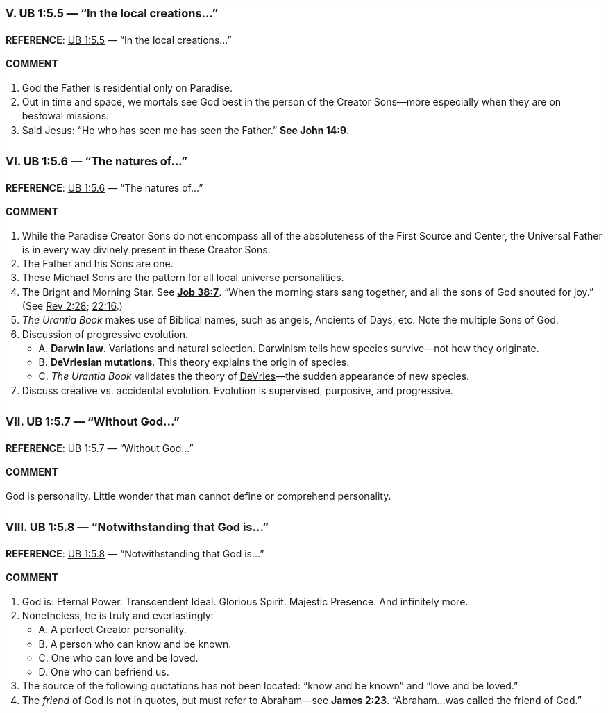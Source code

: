 ### V. UB 1:5.5 — “In the local creations...”

**REFERENCE**: [UB 1:5.5](/en/The_Urantia_Book/1#p5_5) — “In the local creations...”

**COMMENT**

1. God the Father is residential only on Paradise.
2. Out in time and space, we mortals see God best in the person of the Creator Sons—more especially when they are on bestowal missions.
3. Said Jesus: “He who has seen me has seen the Father.” **See [John 14:9](/en/Bible/John/14#v9)**.

### VI. UB 1:5.6 — “The natures of...”

**REFERENCE**: [UB 1:5.6](/en/The_Urantia_Book/1#p5_6) — “The natures of...”

**COMMENT**

1. While the Paradise Creator Sons do not encompass all of the absoluteness of the First Source and Center, the Universal Father is in every way divinely present in these Creator Sons.
2. The Father and his Sons are one.
3. These Michael Sons are the pattern for all local universe personalities.
4. The Bright and Morning Star. See **[Job 38:7](/en/Bible/Job/38#v7)**. “When the morning stars sang together, and all the sons of God shouted for joy.” (See [Rev 2:28](/en/Bible/Revelation/2#v28); [22:16](/en/Bible/Revelation/22#v16).)
5. _The Urantia Book_ makes use of Biblical names, such as angels, Ancients of Days, etc. Note the multiple Sons of God.
6. Discussion of progressive evolution.
	- A. **Darwin law**. Variations and natural selection. Darwinism tells how species survive—not how they originate.
	- B. **DeVriesian mutations**. This theory explains the origin of species.
	- C. _The Urantia Book_ validates the theory of [DeVries](https://en.wikipedia.org/wiki/Hugo_de_Vries)—the sudden appearance of new species.
7. Discuss creative vs. accidental evolution. Evolution is supervised, purposive, and progressive.

### VII. UB 1:5.7 — “Without God...”

**REFERENCE**: [UB 1:5.7](/en/The_Urantia_Book/1#p5_7) — “Without God...”

**COMMENT**

God is personality. Little wonder that man cannot define or comprehend personality.

### VIII. UB 1:5.8 — “Notwithstanding that God is...”

**REFERENCE**: [UB 1:5.8](/en/The_Urantia_Book/1#p5_8) — “Notwithstanding that God is...”

**COMMENT**

1. God is: Eternal Power. Transcendent Ideal. Glorious Spirit. Majestic Presence. And infinitely more.
2. Nonetheless, he is truly and everlastingly:
	- A. A perfect Creator personality.
	- B. A person who can know and be known.
	- C. One who can love and be loved.
	- D. One who can befriend us.
3. The source of the following quotations has not been located: “know and be known” and “love and be loved.”
4. The _friend_ of God is not in quotes, but must refer to Abraham—see **[James 2:23](/en/Bible/James/2#v23)**. “Abraham...was called the friend of God.”
